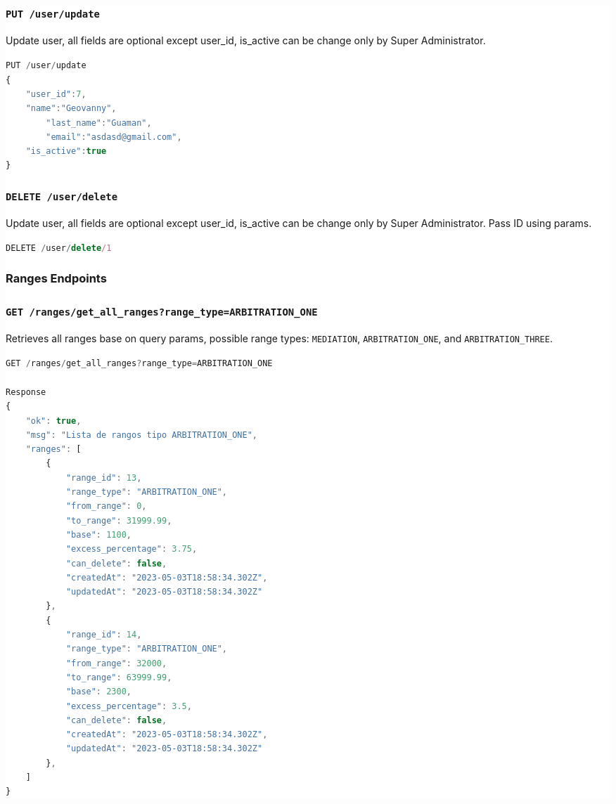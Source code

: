 ### `PUT /user/update`

Update user, all fields are optional except user_id, is_active can be change only by Super Administrator.

```jsx
PUT /user/update
{
    "user_id":7,
    "name":"Geovanny",
		"last_name":"Guaman",
		"email":"asdasd@gmail.com",
    "is_active":true
}
```

### `DELETE /user/delete`

Update user, all fields are optional except user_id, is_active can be change only by Super Administrator. Pass ID using params.

```jsx
DELETE /user/delete/1
```

### Ranges Endpoints

### `GET /ranges/get_all_ranges?range_type=ARBITRATION_ONE`

Retrieves all ranges base on query params, possible range types: `MEDIATION`, `ARBITRATION_ONE`, and `ARBITRATION_THREE`.

```jsx
GET /ranges/get_all_ranges?range_type=ARBITRATION_ONE

Response
{
    "ok": true,
    "msg": "Lista de rangos tipo ARBITRATION_ONE",
    "ranges": [
        {
            "range_id": 13,
            "range_type": "ARBITRATION_ONE",
            "from_range": 0,
            "to_range": 31999.99,
            "base": 1100,
            "excess_percentage": 3.75,
            "can_delete": false,
            "createdAt": "2023-05-03T18:58:34.302Z",
            "updatedAt": "2023-05-03T18:58:34.302Z"
        },
        {
            "range_id": 14,
            "range_type": "ARBITRATION_ONE",
            "from_range": 32000,
            "to_range": 63999.99,
            "base": 2300,
            "excess_percentage": 3.5,
            "can_delete": false,
            "createdAt": "2023-05-03T18:58:34.302Z",
            "updatedAt": "2023-05-03T18:58:34.302Z"
        },
    ]
}
```
